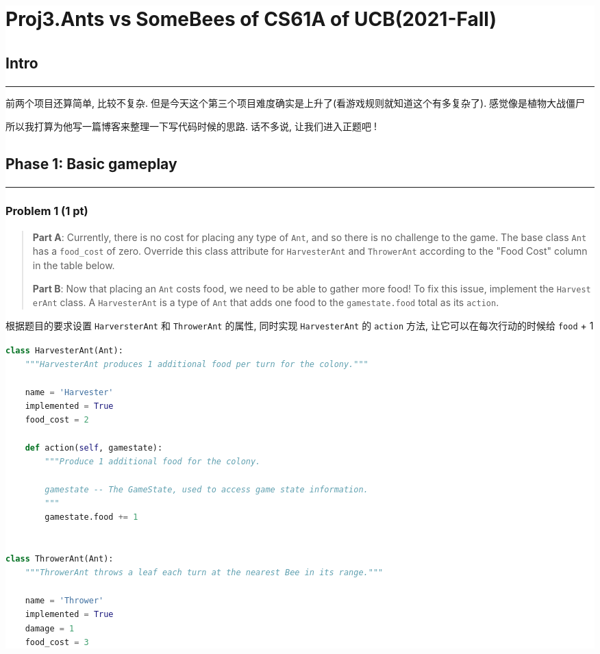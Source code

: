 # Proj3.Ants vs SomeBees of CS61A of UCB(2021-Fall)


## Intro

---

前两个项目还算简单, 比较不复杂. 但是今天这个第三个项目难度确实是上升了(看游戏规则就知道这个有多复杂了). 感觉像是植物大战僵尸



所以我打算为他写一篇博客来整理一下写代码时候的思路. 话不多说, 让我们进入正题吧 !

## Phase 1: Basic gameplay

---

### Problem 1 (1 pt)

>   **Part A**: Currently, there is no cost for placing any type of `Ant`, and so there is no challenge to the game. The base class `Ant` has a `food_cost` of zero. Override this class attribute for `HarvesterAnt` and `ThrowerAnt` according to the "Food Cost" column in the table below.
>
>   
>
>   **Part B**: Now that placing an `Ant` costs food, we need to be able to gather more food! To fix this issue, implement the `HarvesterAnt` class. A `HarvesterAnt` is a type of `Ant` that adds one food to the `gamestate.food` total as its `action`.

根据题目的要求设置 `HarversterAnt` 和 `ThrowerAnt` 的属性, 同时实现 `HarvesterAnt` 的 `action` 方法, 让它可以在每次行动的时候给 `food` + 1

```python
class HarvesterAnt(Ant):
    """HarvesterAnt produces 1 additional food per turn for the colony."""

    name = 'Harvester'
    implemented = True
    food_cost = 2

    def action(self, gamestate):
        """Produce 1 additional food for the colony.
        
        gamestate -- The GameState, used to access game state information.
        """
        gamestate.food += 1


class ThrowerAnt(Ant):
    """ThrowerAnt throws a leaf each turn at the nearest Bee in its range."""

    name = 'Thrower'
    implemented = True
    damage = 1
    food_cost = 3
```
